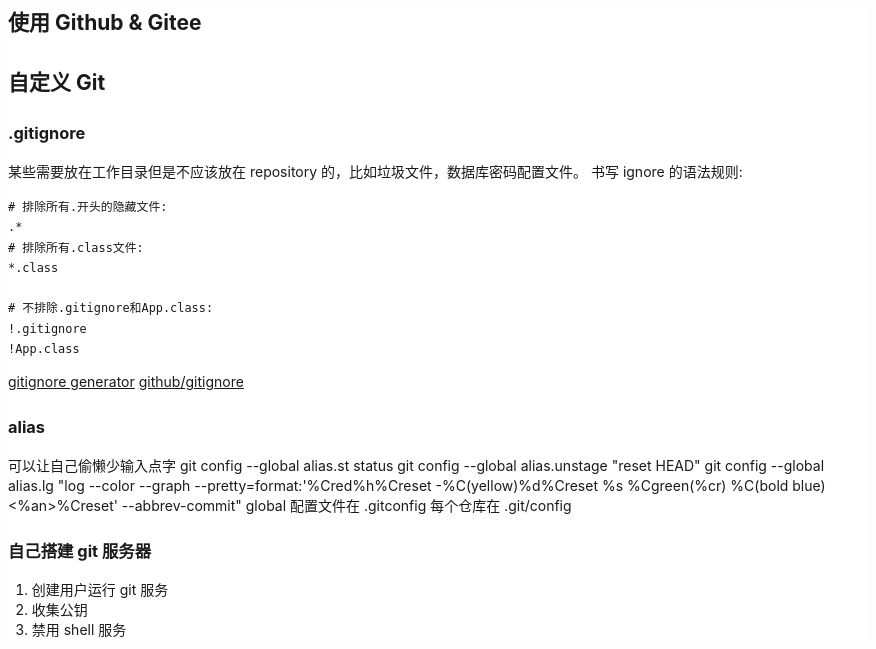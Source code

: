 ## 使用 Github & Gitee

## 自定义 Git

### .gitignore

某些需要放在工作目录但是不应该放在 repository 的，比如垃圾文件，数据库密码配置文件。
书写 ignore 的语法规则:

```text
# 排除所有.开头的隐藏文件:
.*
# 排除所有.class文件:
*.class

# 不排除.gitignore和App.class:
!.gitignore
!App.class

```

[gitignore generator](https://gitignore.itranswarp.com/)
[github/gitignore](https://github.com/github/gitignore/blob/main/Python.gitignore)

### alias

可以让自己偷懒少输入点字
git config --global alias.st status
git config --global alias.unstage "reset HEAD"
git config --global alias.lg "log --color --graph --pretty=format:'%Cred%h%Creset -%C(yellow)%d%Creset %s %Cgreen(%cr) %C(bold blue)<%an>%Creset' --abbrev-commit"
global 配置文件在 .gitconfig
每个仓库在 .git/config

### 自己搭建 git 服务器

1. 创建用户运行 git 服务
2. 收集公钥
3. 禁用 shell 服务
